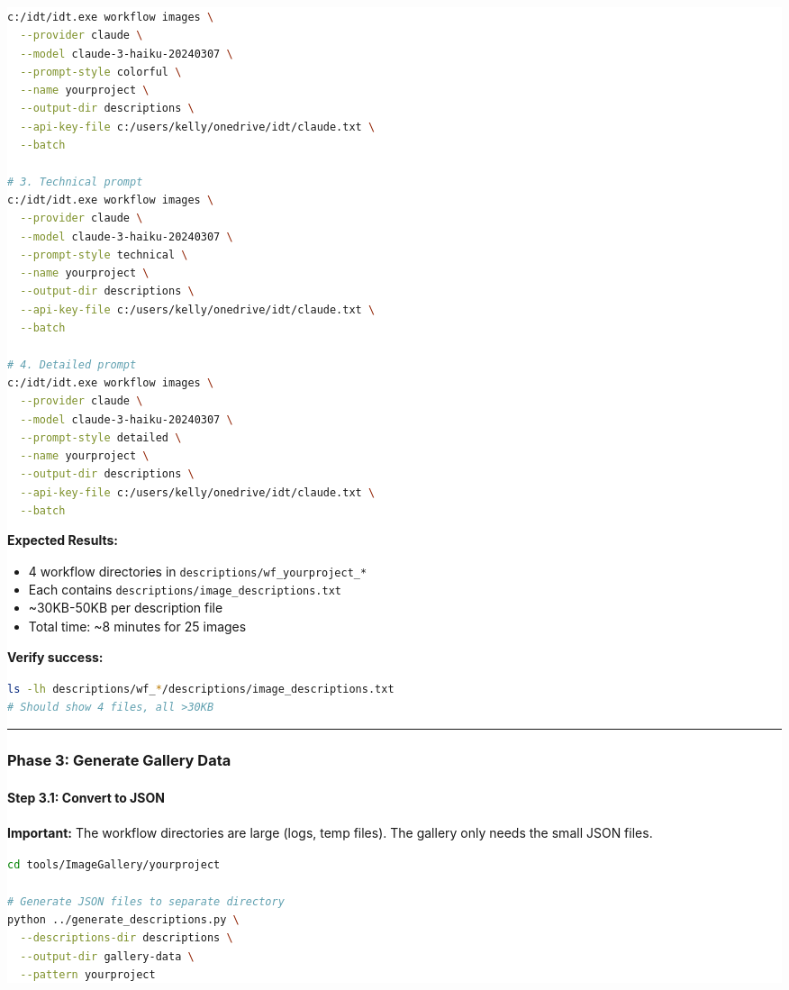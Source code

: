 ```bash
c:/idt/idt.exe workflow images \
  --provider claude \
  --model claude-3-haiku-20240307 \
  --prompt-style colorful \
  --name yourproject \
  --output-dir descriptions \
  --api-key-file c:/users/kelly/onedrive/idt/claude.txt \
  --batch

# 3. Technical prompt
c:/idt/idt.exe workflow images \
  --provider claude \
  --model claude-3-haiku-20240307 \
  --prompt-style technical \
  --name yourproject \
  --output-dir descriptions \
  --api-key-file c:/users/kelly/onedrive/idt/claude.txt \
  --batch

# 4. Detailed prompt
c:/idt/idt.exe workflow images \
  --provider claude \
  --model claude-3-haiku-20240307 \
  --prompt-style detailed \
  --name yourproject \
  --output-dir descriptions \
  --api-key-file c:/users/kelly/onedrive/idt/claude.txt \
  --batch
```

**Expected Results:**
- 4 workflow directories in `descriptions/wf_yourproject_*`
- Each contains `descriptions/image_descriptions.txt`
- ~30KB-50KB per description file
- Total time: ~8 minutes for 25 images

**Verify success:**
```bash
ls -lh descriptions/wf_*/descriptions/image_descriptions.txt
# Should show 4 files, all >30KB
```

---

### Phase 3: Generate Gallery Data

#### Step 3.1: Convert to JSON

**Important:** The workflow directories are large (logs, temp files). The gallery only needs the small JSON files.

```bash
cd tools/ImageGallery/yourproject

# Generate JSON files to separate directory
python ../generate_descriptions.py \
  --descriptions-dir descriptions \
  --output-dir gallery-data \
  --pattern yourproject
```
